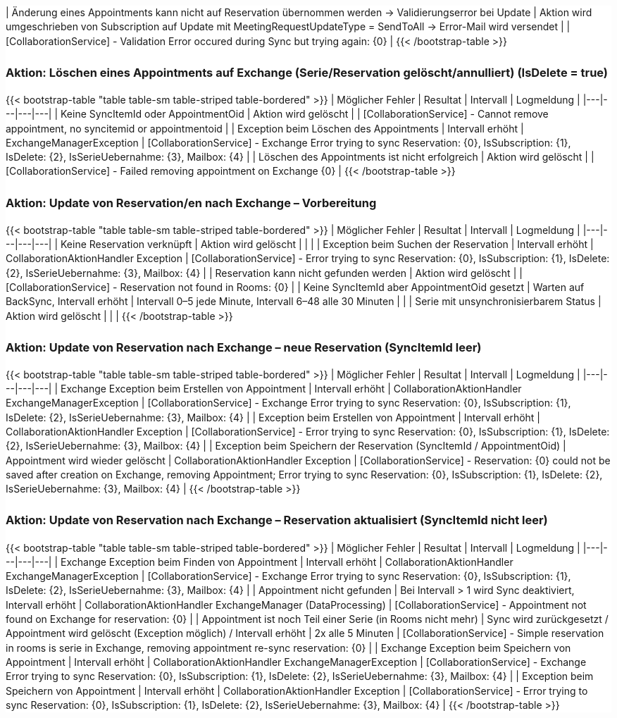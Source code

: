 | Änderung eines Appointments kann nicht auf Reservation übernommen werden → Validierungserror bei Update | Aktion wird umgeschrieben von Subscription auf Update mit MeetingRequestUpdateType = SendToAll → Error-Mail wird versendet |  | [CollaborationService] - Validation Error occured during Sync but trying again: {0} |
{{< /bootstrap-table >}}

### Aktion: Löschen eines Appointments auf Exchange (Serie/Reservation gelöscht/annulliert) (IsDelete = true)
{{< bootstrap-table "table table-sm table-striped table-bordered" >}}
| Möglicher Fehler | Resultat | Intervall | Logmeldung |
|---|---|---|---|
| Keine SyncItemId oder AppointmentOid | Aktion wird gelöscht |  | [CollaborationService] - Cannot remove appointment, no syncitemid or appointmentoid |
| Exception beim Löschen des Appointments | Intervall erhöht | ExchangeManagerException | [CollaborationService] - Exchange Error trying to sync Reservation: {0}, IsSubscription: {1}, IsDelete: {2}, IsSerieUebernahme: {3}, Mailbox: {4} |
| Löschen des Appointments ist nicht erfolgreich | Aktion wird gelöscht |  | [CollaborationService] - Failed removing appointment on Exchange {0} |
{{< /bootstrap-table >}}

### Aktion: Update von Reservation/en nach Exchange – Vorbereitung
{{< bootstrap-table "table table-sm table-striped table-bordered" >}}
| Möglicher Fehler | Resultat | Intervall | Logmeldung |
|---|---|---|---|
| Keine Reservation verknüpft | Aktion wird gelöscht |  |  |
| Exception beim Suchen der Reservation | Intervall erhöht | CollaborationAktionHandler Exception | [CollaborationService] - Error trying to sync Reservation: {0}, IsSubscription: {1}, IsDelete: {2}, IsSerieUebernahme: {3}, Mailbox: {4} |
| Reservation kann nicht gefunden werden | Aktion wird gelöscht |  | [CollaborationService] - Reservation not found in Rooms: {0} |
| Keine SyncItemId aber AppointmentOid gesetzt | Warten auf BackSync, Intervall erhöht | Intervall 0–5 jede Minute, Intervall 6–48 alle 30 Minuten |  |
| Serie mit unsynchronisierbarem Status | Aktion wird gelöscht |  |  |
{{< /bootstrap-table >}}

### Aktion: Update von Reservation nach Exchange – neue Reservation (SyncItemId leer)
{{< bootstrap-table "table table-sm table-striped table-bordered" >}}
| Möglicher Fehler | Resultat | Intervall | Logmeldung |
|---|---|---|---|
| Exchange Exception beim Erstellen von Appointment | Intervall erhöht | CollaborationAktionHandler ExchangeManagerException | [CollaborationService] - Exchange Error trying to sync Reservation: {0}, IsSubscription: {1}, IsDelete: {2}, IsSerieUebernahme: {3}, Mailbox: {4} |
| Exception beim Erstellen von Appointment | Intervall erhöht | CollaborationAktionHandler Exception | [CollaborationService] - Error trying to sync Reservation: {0}, IsSubscription: {1}, IsDelete: {2}, IsSerieUebernahme: {3}, Mailbox: {4} |
| Exception beim Speichern der Reservation (SyncItemId / AppointmentOid) | Appointment wird wieder gelöscht | CollaborationAktionHandler Exception | [CollaborationService] - Reservation: {0} could not be saved after creation on Exchange, removing Appointment; Error trying to sync Reservation: {0}, IsSubscription: {1}, IsDelete: {2}, IsSerieUebernahme: {3}, Mailbox: {4} |
{{< /bootstrap-table >}}

### Aktion: Update von Reservation nach Exchange – Reservation aktualisiert (SyncItemId nicht leer)
{{< bootstrap-table "table table-sm table-striped table-bordered" >}}
| Möglicher Fehler | Resultat | Intervall | Logmeldung |
|---|---|---|---|
| Exchange Exception beim Finden von Appointment | Intervall erhöht | CollaborationAktionHandler ExchangeManagerException | [CollaborationService] - Exchange Error trying to sync Reservation: {0}, IsSubscription: {1}, IsDelete: {2}, IsSerieUebernahme: {3}, Mailbox: {4} |
| Appointment nicht gefunden | Bei Intervall > 1 wird Sync deaktiviert, Intervall erhöht | CollaborationAktionHandler ExchangeManager (DataProcessing) | [CollaborationService] - Appointment not found on Exchange for reservation: {0} |
| Appointment ist noch Teil einer Serie (in Rooms nicht mehr) | Sync wird zurückgesetzt / Appointment wird gelöscht (Exception möglich) / Intervall erhöht | 2x alle 5 Minuten | [CollaborationService] - Simple reservation in rooms is serie in Exchange, removing appointment re-sync reservation: {0} |
| Exchange Exception beim Speichern von Appointment | Intervall erhöht | CollaborationAktionHandler ExchangeManagerException | [CollaborationService] - Exchange Error trying to sync Reservation: {0}, IsSubscription: {1}, IsDelete: {2}, IsSerieUebernahme: {3}, Mailbox: {4} |
| Exception beim Speichern von Appointment | Intervall erhöht | CollaborationAktionHandler Exception | [CollaborationService] - Error trying to sync Reservation: {0}, IsSubscription: {1}, IsDelete: {2}, IsSerieUebernahme: {3}, Mailbox: {4} |
{{< /bootstrap-table >}}
